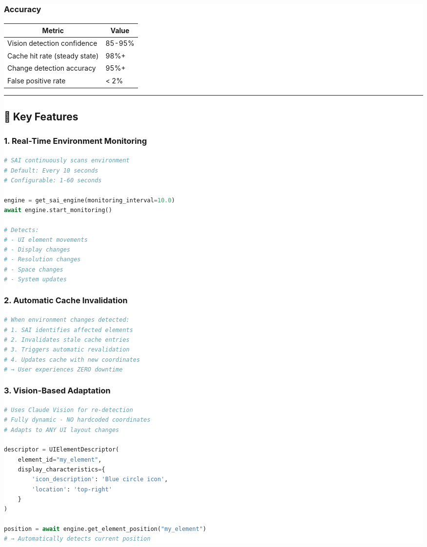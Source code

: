 ### Accuracy

| Metric | Value |
|--------|-------|
| Vision detection confidence | 85-95% |
| Cache hit rate (steady state) | 98%+ |
| Change detection accuracy | 95%+ |
| False positive rate | < 2% |

---

## 🚀 Key Features

### 1. Real-Time Environment Monitoring

```python
# SAI continuously scans environment
# Default: Every 10 seconds
# Configurable: 1-60 seconds

engine = get_sai_engine(monitoring_interval=10.0)
await engine.start_monitoring()

# Detects:
# - UI element movements
# - Display changes
# - Resolution changes
# - Space changes
# - System updates
```

### 2. Automatic Cache Invalidation

```python
# When environment changes detected:
# 1. SAI identifies affected elements
# 2. Invalidates stale cache entries
# 3. Triggers automatic revalidation
# 4. Updates cache with new coordinates
# → User experiences ZERO downtime
```

### 3. Vision-Based Adaptation

```python
# Uses Claude Vision for re-detection
# Fully dynamic - NO hardcoded coordinates
# Adapts to ANY UI layout changes

descriptor = UIElementDescriptor(
    element_id="my_element",
    display_characteristics={
        'icon_description': 'Blue circle icon',
        'location': 'top-right'
    }
)

position = await engine.get_element_position("my_element")
# → Automatically detects current position
```
